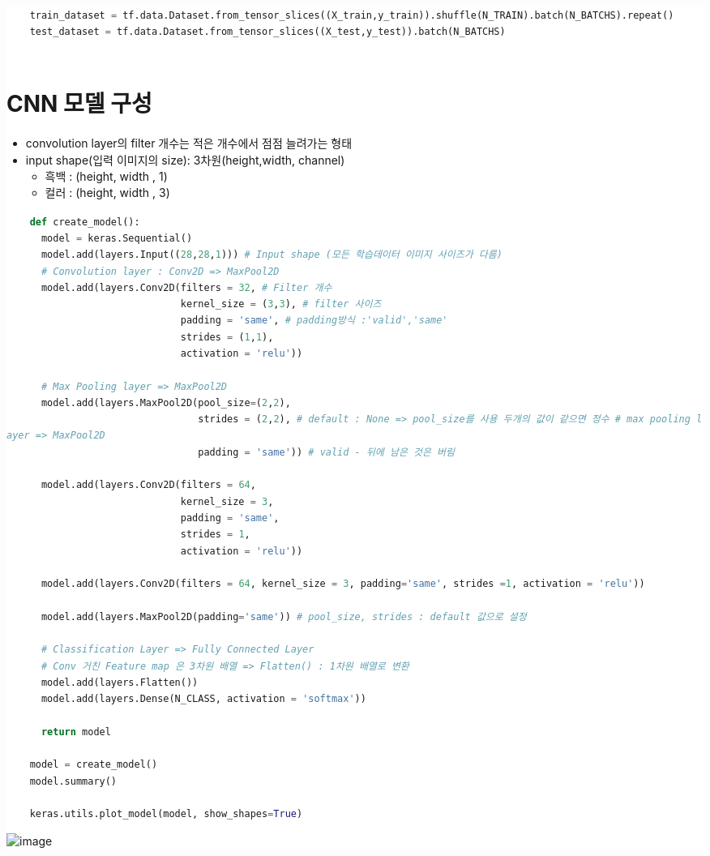 ``` python
    train_dataset = tf.data.Dataset.from_tensor_slices((X_train,y_train)).shuffle(N_TRAIN).batch(N_BATCHS).repeat()
    test_dataset = tf.data.Dataset.from_tensor_slices((X_test,y_test)).batch(N_BATCHS)
    
```

# CNN 모델 구성
  - convolution layer의 filter 개수는 적은 개수에서 점점 늘려가는 형태
  - input shape(입력 이미지의 size): 3차원(height,width, channel)
      - 흑백 : (height, width , 1)
      - 컬러 : (height, width , 3)

``` python
    def create_model():
      model = keras.Sequential()
      model.add(layers.Input((28,28,1))) # Input shape (모든 학습데이터 이미지 사이즈가 다름)
      # Convolution layer : Conv2D => MaxPool2D
      model.add(layers.Conv2D(filters = 32, # Filter 개수
                              kernel_size = (3,3), # filter 사이즈
                              padding = 'same', # padding방식 :'valid','same'
                              strides = (1,1),
                              activation = 'relu'))
                              
      # Max Pooling layer => MaxPool2D
      model.add(layers.MaxPool2D(pool_size=(2,2), 
                                 strides = (2,2), # default : None => pool_size를 사용 두개의 값이 같으면 정수 # max pooling layer => MaxPool2D
                                 padding = 'same')) # valid - 뒤에 남은 것은 버림
                              
      model.add(layers.Conv2D(filters = 64,
                              kernel_size = 3,
                              padding = 'same',
                              strides = 1,
                              activation = 'relu'))
                              
      model.add(layers.Conv2D(filters = 64, kernel_size = 3, padding='same', strides =1, activation = 'relu'))
       
      model.add(layers.MaxPool2D(padding='same')) # pool_size, strides : default 값으로 설정
      
      # Classification Layer => Fully Connected Layer
      # Conv 거친 Feature map 은 3차원 배열 => Flatten() : 1차원 배열로 변환
      model.add(layers.Flatten())
      model.add(layers.Dense(N_CLASS, activation = 'softmax'))
      
      return model
      
    model = create_model()
    model.summary()
    
    keras.utils.plot_model(model, show_shapes=True)
```
![image](https://user-images.githubusercontent.com/76146752/115894255-058a5900-a494-11eb-9c25-d1c4fa48fe5c.png)
